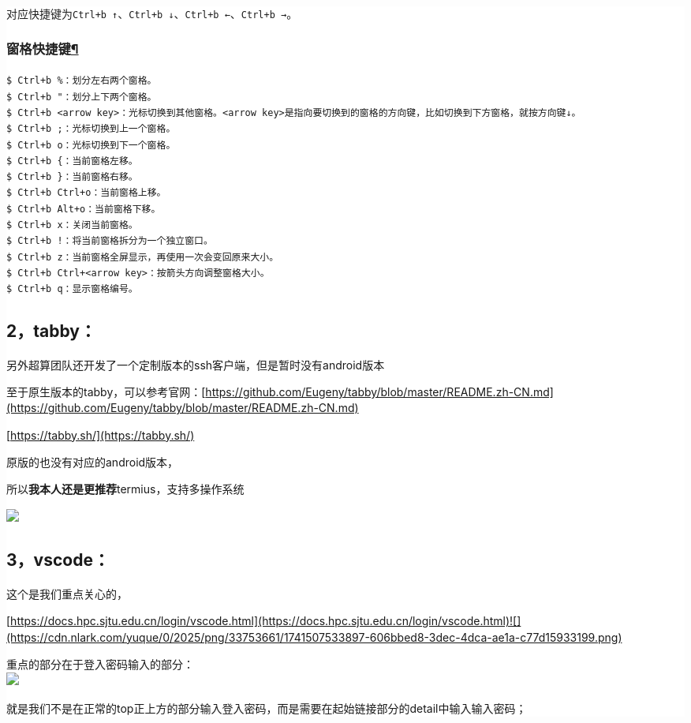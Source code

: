 <font style="color:rgba(0, 0, 0, 0.87);">对应快捷键为</font>`Ctrl+b ↑`<font style="color:rgba(0, 0, 0, 0.87);">、</font>`Ctrl+b ↓`<font style="color:rgba(0, 0, 0, 0.87);">、</font>`Ctrl+b ←`<font style="color:rgba(0, 0, 0, 0.87);">、</font>`Ctrl+b →`<font style="color:rgba(0, 0, 0, 0.87);">。</font>

### <font style="color:rgba(0, 0, 0, 0.87);">窗格快捷键</font>[¶](https://docs.hpc.sjtu.edu.cn/login/tmux.html#id17)
```plain
$ Ctrl+b %：划分左右两个窗格。
$ Ctrl+b "：划分上下两个窗格。
$ Ctrl+b <arrow key>：光标切换到其他窗格。<arrow key>是指向要切换到的窗格的方向键，比如切换到下方窗格，就按方向键↓。
$ Ctrl+b ;：光标切换到上一个窗格。
$ Ctrl+b o：光标切换到下一个窗格。
$ Ctrl+b {：当前窗格左移。
$ Ctrl+b }：当前窗格右移。
$ Ctrl+b Ctrl+o：当前窗格上移。
$ Ctrl+b Alt+o：当前窗格下移。
$ Ctrl+b x：关闭当前窗格。
$ Ctrl+b !：将当前窗格拆分为一个独立窗口。
$ Ctrl+b z：当前窗格全屏显示，再使用一次会变回原来大小。
$ Ctrl+b Ctrl+<arrow key>：按箭头方向调整窗格大小。
$ Ctrl+b q：显示窗格编号。
```



## 2，tabby：
  
另外超算团队还开发了一个定制版本的ssh客户端，但是暂时没有android版本

至于原生版本的tabby，可以参考官网：[https://github.com/Eugeny/tabby/blob/master/README.zh-CN.md](https://github.com/Eugeny/tabby/blob/master/README.zh-CN.md)

[https://tabby.sh/](https://tabby.sh/)

原版的也没有对应的android版本，

所以**我本人还是更推荐**termius，支持多操作系统

![](https://cdn.nlark.com/yuque/0/2025/png/33753661/1741507044121-97792bbc-8995-4256-a3cc-13f394615f91.png)



## 3，vscode：  

这个是我们重点关心的，	

[https://docs.hpc.sjtu.edu.cn/login/vscode.html](https://docs.hpc.sjtu.edu.cn/login/vscode.html)![](https://cdn.nlark.com/yuque/0/2025/png/33753661/1741507533897-606bbed8-3dec-4dca-ae1a-c77d15933199.png)

重点的部分在于登入密码输入的部分：  
![](https://cdn.nlark.com/yuque/0/2025/png/33753661/1741507609979-106830ca-17aa-4c2b-a622-0d68e09e5d5e.png)

就是我们不是在正常的top正上方的部分输入登入密码，而是需要在起始链接部分的detail中输入输入密码；
